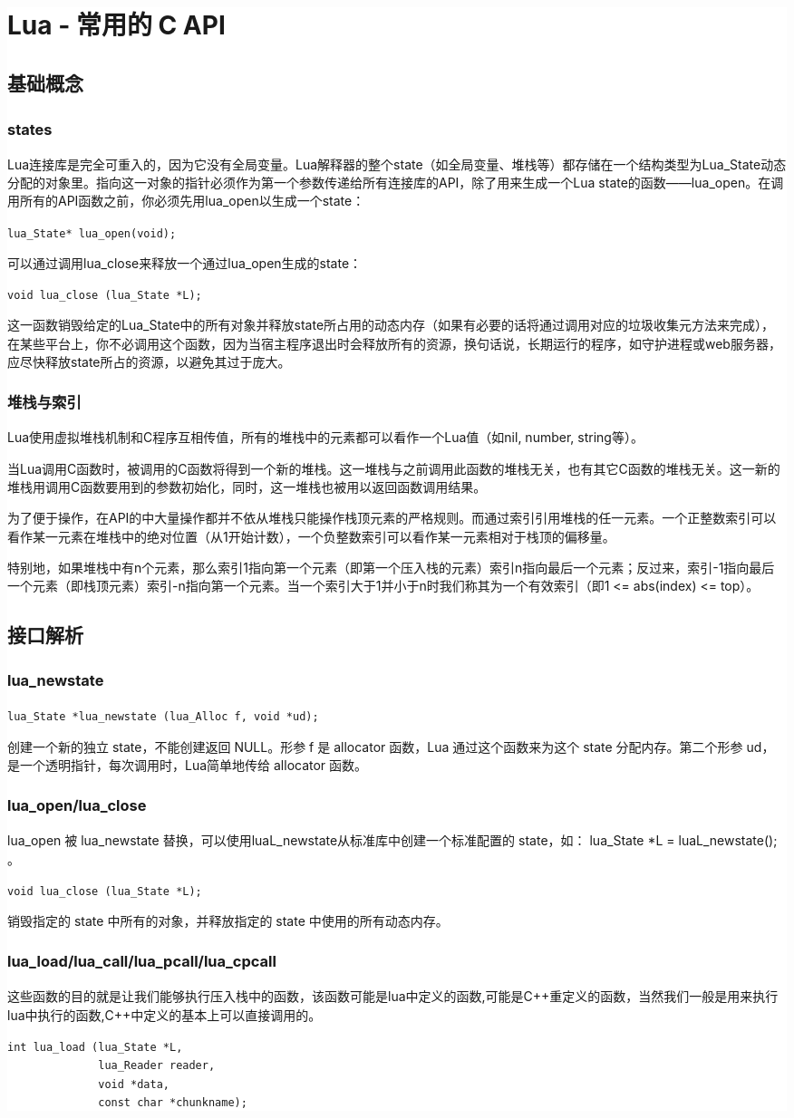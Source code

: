 # Lua - 常用的 C API

## 基础概念

### states

Lua连接库是完全可重入的，因为它没有全局变量。Lua解释器的整个state（如全局变量、堆栈等）都存储在一个结构类型为Lua_State动态分配的对象里。指向这一对象的指针必须作为第一个参数传递给所有连接库的API，除了用来生成一个Lua state的函数——lua_open。在调用所有的API函数之前，你必须先用lua_open以生成一个state：

    lua_State* lua_open(void);

可以通过调用lua_close来释放一个通过lua_open生成的state：

    void lua_close (lua_State *L);

这一函数销毁给定的Lua_State中的所有对象并释放state所占用的动态内存（如果有必要的话将通过调用对应的垃圾收集元方法来完成），在某些平台上，你不必调用这个函数，因为当宿主程序退出时会释放所有的资源，换句话说，长期运行的程序，如守护进程或web服务器，应尽快释放state所占的资源，以避免其过于庞大。

### 堆栈与索引

Lua使用虚拟堆栈机制和C程序互相传值，所有的堆栈中的元素都可以看作一个Lua值（如nil, number, string等）。

当Lua调用C函数时，被调用的C函数将得到一个新的堆栈。这一堆栈与之前调用此函数的堆栈无关，也有其它C函数的堆栈无关。这一新的堆栈用调用C函数要用到的参数初始化，同时，这一堆栈也被用以返回函数调用结果。

为了便于操作，在API的中大量操作都并不依从堆栈只能操作栈顶元素的严格规则。而通过索引引用堆栈的任一元素。一个正整数索引可以看作某一元素在堆栈中的绝对位置（从1开始计数），一个负整数索引可以看作某一元素相对于栈顶的偏移量。

特别地，如果堆栈中有n个元素，那么索引1指向第一个元素（即第一个压入栈的元素）索引n指向最后一个元素；反过来，索引-1指向最后一个元素（即栈顶元素）索引-n指向第一个元素。当一个索引大于1并小于n时我们称其为一个有效索引（即1 <= abs(index) <= top）。

## 接口解析

### lua\_newstate

	lua_State *lua_newstate (lua_Alloc f, void *ud);

创建一个新的独立 state，不能创建返回 NULL。形参 f 是 allocator 函数，Lua 通过这个函数来为这个 state 分配内存。第二个形参 ud，是一个透明指针，每次调用时，Lua简单地传给 allocator 函数。

### lua\_open/lua\_close

lua\_open 被 lua_newstate 替换，可以使用luaL_newstate从标准库中创建一个标准配置的 state，如： lua_State *L = luaL_newstate(); 。

	void lua_close (lua_State *L);

销毁指定的 state 中所有的对象，并释放指定的 state 中使用的所有动态内存。

### lua\_load/lua\_call/lua\_pcall/lua\_cpcall

这些函数的目的就是让我们能够执行压入栈中的函数，该函数可能是lua中定义的函数,可能是C++重定义的函数，当然我们一般是用来执行lua中执行的函数,C++中定义的基本上可以直接调用的。

	int lua_load (lua_State *L,
	              lua_Reader reader,
	              void *data,
	              const char *chunkname);
	